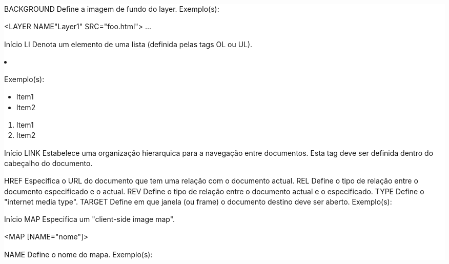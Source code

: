 BACKGROUND
Define a imagem de fundo do layer.
Exemplo(s):

<LAYER NAME"Layer1" SRC="foo.html">
...
</LAYER>

Início
LI
Denota um elemento de uma lista (definida pelas tags OL ou UL).

<LI>

Exemplo(s):

<UL>
 <LI>Item1
 <LI>Item2
</UL>
<OL>
 <LI>Item1
 <LI>Item2
</OL>

Início
LINK
Estabelece uma organização hierarquica para a navegação entre documentos. Esta tag deve ser definida dentro do cabeçalho do documento.

<LINK [HREF="url"] [REL="tipo"] [REV="tipo"] [TYPE="tipo"] [TARGET="nome"]>

HREF
Especifica o URL do documento que tem uma relação com o documento actual.
REL
Define o tipo de relação entre o documento especificado e o actual.
REV
Define o tipo de relação entre o documento actual e o especificado.
TYPE
Define o "internet media type".
TARGET
Define em que janela (ou frame) o documento destino deve ser aberto.
Exemplo(s):

<LINK REL="Index" HREF="index.html">
<LINK REL="Previous" HREF="chapter3.html">
<LINK REL="Next" HREF="chapter1.html">

Início
MAP
Especifica um "client-side image map".

<MAP [NAME="nome"]>

NAME
Define o nome do mapa.
Exemplo(s):
